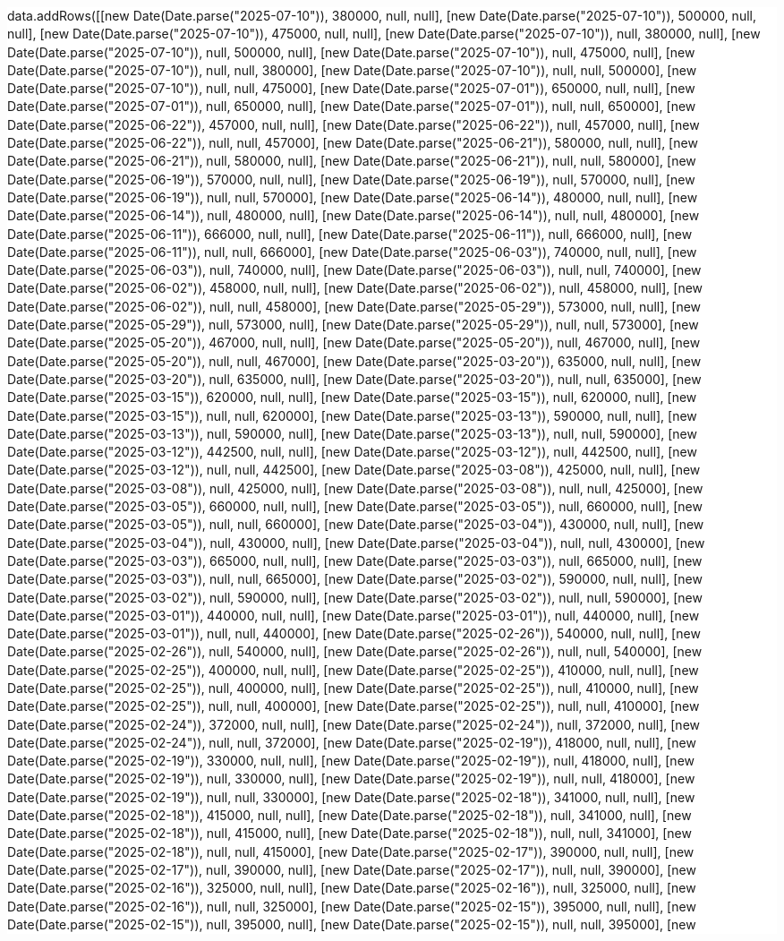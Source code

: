 
data.addRows([[new Date(Date.parse("2025-07-10")), 380000, null, null], [new Date(Date.parse("2025-07-10")), 500000, null, null], [new Date(Date.parse("2025-07-10")), 475000, null, null], [new Date(Date.parse("2025-07-10")), null, 380000, null], [new Date(Date.parse("2025-07-10")), null, 500000, null], [new Date(Date.parse("2025-07-10")), null, 475000, null], [new Date(Date.parse("2025-07-10")), null, null, 380000], [new Date(Date.parse("2025-07-10")), null, null, 500000], [new Date(Date.parse("2025-07-10")), null, null, 475000], [new Date(Date.parse("2025-07-01")), 650000, null, null], [new Date(Date.parse("2025-07-01")), null, 650000, null], [new Date(Date.parse("2025-07-01")), null, null, 650000], [new Date(Date.parse("2025-06-22")), 457000, null, null], [new Date(Date.parse("2025-06-22")), null, 457000, null], [new Date(Date.parse("2025-06-22")), null, null, 457000], [new Date(Date.parse("2025-06-21")), 580000, null, null], [new Date(Date.parse("2025-06-21")), null, 580000, null], [new Date(Date.parse("2025-06-21")), null, null, 580000], [new Date(Date.parse("2025-06-19")), 570000, null, null], [new Date(Date.parse("2025-06-19")), null, 570000, null], [new Date(Date.parse("2025-06-19")), null, null, 570000], [new Date(Date.parse("2025-06-14")), 480000, null, null], [new Date(Date.parse("2025-06-14")), null, 480000, null], [new Date(Date.parse("2025-06-14")), null, null, 480000], [new Date(Date.parse("2025-06-11")), 666000, null, null], [new Date(Date.parse("2025-06-11")), null, 666000, null], [new Date(Date.parse("2025-06-11")), null, null, 666000], [new Date(Date.parse("2025-06-03")), 740000, null, null], [new Date(Date.parse("2025-06-03")), null, 740000, null], [new Date(Date.parse("2025-06-03")), null, null, 740000], [new Date(Date.parse("2025-06-02")), 458000, null, null], [new Date(Date.parse("2025-06-02")), null, 458000, null], [new Date(Date.parse("2025-06-02")), null, null, 458000], [new Date(Date.parse("2025-05-29")), 573000, null, null], [new Date(Date.parse("2025-05-29")), null, 573000, null], [new Date(Date.parse("2025-05-29")), null, null, 573000], [new Date(Date.parse("2025-05-20")), 467000, null, null], [new Date(Date.parse("2025-05-20")), null, 467000, null], [new Date(Date.parse("2025-05-20")), null, null, 467000], [new Date(Date.parse("2025-03-20")), 635000, null, null], [new Date(Date.parse("2025-03-20")), null, 635000, null], [new Date(Date.parse("2025-03-20")), null, null, 635000], [new Date(Date.parse("2025-03-15")), 620000, null, null], [new Date(Date.parse("2025-03-15")), null, 620000, null], [new Date(Date.parse("2025-03-15")), null, null, 620000], [new Date(Date.parse("2025-03-13")), 590000, null, null], [new Date(Date.parse("2025-03-13")), null, 590000, null], [new Date(Date.parse("2025-03-13")), null, null, 590000], [new Date(Date.parse("2025-03-12")), 442500, null, null], [new Date(Date.parse("2025-03-12")), null, 442500, null], [new Date(Date.parse("2025-03-12")), null, null, 442500], [new Date(Date.parse("2025-03-08")), 425000, null, null], [new Date(Date.parse("2025-03-08")), null, 425000, null], [new Date(Date.parse("2025-03-08")), null, null, 425000], [new Date(Date.parse("2025-03-05")), 660000, null, null], [new Date(Date.parse("2025-03-05")), null, 660000, null], [new Date(Date.parse("2025-03-05")), null, null, 660000], [new Date(Date.parse("2025-03-04")), 430000, null, null], [new Date(Date.parse("2025-03-04")), null, 430000, null], [new Date(Date.parse("2025-03-04")), null, null, 430000], [new Date(Date.parse("2025-03-03")), 665000, null, null], [new Date(Date.parse("2025-03-03")), null, 665000, null], [new Date(Date.parse("2025-03-03")), null, null, 665000], [new Date(Date.parse("2025-03-02")), 590000, null, null], [new Date(Date.parse("2025-03-02")), null, 590000, null], [new Date(Date.parse("2025-03-02")), null, null, 590000], [new Date(Date.parse("2025-03-01")), 440000, null, null], [new Date(Date.parse("2025-03-01")), null, 440000, null], [new Date(Date.parse("2025-03-01")), null, null, 440000], [new Date(Date.parse("2025-02-26")), 540000, null, null], [new Date(Date.parse("2025-02-26")), null, 540000, null], [new Date(Date.parse("2025-02-26")), null, null, 540000], [new Date(Date.parse("2025-02-25")), 400000, null, null], [new Date(Date.parse("2025-02-25")), 410000, null, null], [new Date(Date.parse("2025-02-25")), null, 400000, null], [new Date(Date.parse("2025-02-25")), null, 410000, null], [new Date(Date.parse("2025-02-25")), null, null, 400000], [new Date(Date.parse("2025-02-25")), null, null, 410000], [new Date(Date.parse("2025-02-24")), 372000, null, null], [new Date(Date.parse("2025-02-24")), null, 372000, null], [new Date(Date.parse("2025-02-24")), null, null, 372000], [new Date(Date.parse("2025-02-19")), 418000, null, null], [new Date(Date.parse("2025-02-19")), 330000, null, null], [new Date(Date.parse("2025-02-19")), null, 418000, null], [new Date(Date.parse("2025-02-19")), null, 330000, null], [new Date(Date.parse("2025-02-19")), null, null, 418000], [new Date(Date.parse("2025-02-19")), null, null, 330000], [new Date(Date.parse("2025-02-18")), 341000, null, null], [new Date(Date.parse("2025-02-18")), 415000, null, null], [new Date(Date.parse("2025-02-18")), null, 341000, null], [new Date(Date.parse("2025-02-18")), null, 415000, null], [new Date(Date.parse("2025-02-18")), null, null, 341000], [new Date(Date.parse("2025-02-18")), null, null, 415000], [new Date(Date.parse("2025-02-17")), 390000, null, null], [new Date(Date.parse("2025-02-17")), null, 390000, null], [new Date(Date.parse("2025-02-17")), null, null, 390000], [new Date(Date.parse("2025-02-16")), 325000, null, null], [new Date(Date.parse("2025-02-16")), null, 325000, null], [new Date(Date.parse("2025-02-16")), null, null, 325000], [new Date(Date.parse("2025-02-15")), 395000, null, null], [new Date(Date.parse("2025-02-15")), null, 395000, null], [new Date(Date.parse("2025-02-15")), null, null, 395000], [new